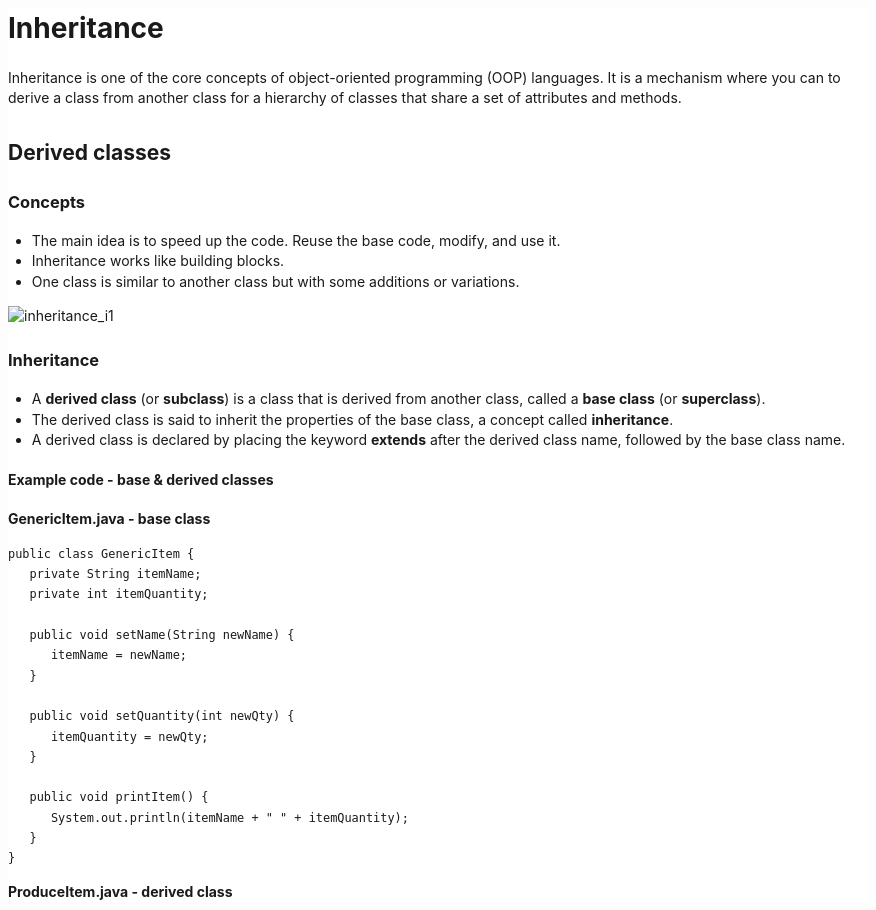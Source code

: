 
# Inheritance

Inheritance is one of the core concepts of object-oriented programming (OOP) languages. It is a mechanism where you can to derive a class from another class for a hierarchy of classes that share a set of attributes and methods.

## Derived classes

### Concepts

- The main idea is to speed up the code. Reuse the base code, modify, and use it.
- Inheritance works like building blocks.
- One class is similar to another class but with some additions or variations.

![inheritance_i1](https://raw.githubusercontent.com/d-khan/java/main/images/inheritance-i1.png)

### Inheritance

- A **derived class** (or **subclass**) is a class that is derived from another class, called a **base class** (or **superclass**).
- The derived class is said to inherit the properties of the base class, a concept called **inheritance**.
- A derived class is declared by placing the keyword **extends** after the derived class name, followed by the base class name. 

#### Example code - base & derived classes

__GenericItem.java - base class__

```{java .numberLines}
public class GenericItem {
   private String itemName;
   private int itemQuantity;

   public void setName(String newName) {
      itemName = newName;
   }

   public void setQuantity(int newQty) {
      itemQuantity = newQty;
   }

   public void printItem() {
      System.out.println(itemName + " " + itemQuantity);
   }
}

```

__ProduceItem.java - derived class__
